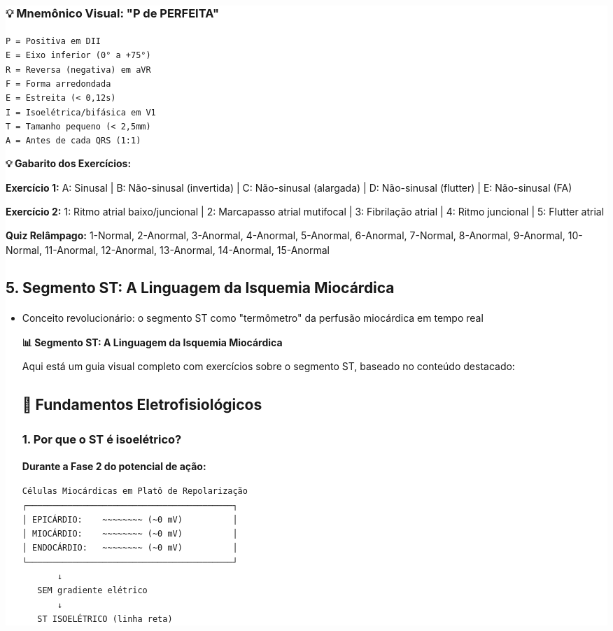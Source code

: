 ```markdown
```

### 💡 Mnemônico Visual: "P de PERFEITA"

```markdown
P = Positiva em DII
E = Eixo inferior (0° a +75°)
R = Reversa (negativa) em aVR
F = Forma arredondada
E = Estreita (< 0,12s)
I = Isoelétrica/bifásica em V1
T = Tamanho pequeno (< 2,5mm)
A = Antes de cada QRS (1:1)

```

**💡 Gabarito dos Exercícios:**

**Exercício 1:** A: Sinusal | B: Não-sinusal (invertida) | C: Não-sinusal (alargada) | D: Não-sinusal (flutter) | E: Não-sinusal (FA)

**Exercício 2:** 1: Ritmo atrial baixo/juncional | 2: Marcapasso atrial mutifocal | 3: Fibrilação atrial | 4: Ritmo juncional | 5: Flutter atrial

**Quiz Relâmpago:** 1-Normal, 2-Anormal, 3-Anormal, 4-Anormal, 5-Anormal, 6-Anormal, 7-Normal, 8-Anormal, 9-Anormal, 10-Normal, 11-Anormal, 12-Anormal, 13-Anormal, 14-Anormal, 15-Anormal

## 5. Segmento ST: A Linguagem da Isquemia Miocárdica

- Conceito revolucionário: o segmento ST como "termômetro" da perfusão miocárdica em tempo real
    
    **📊 Segmento ST: A Linguagem da Isquemia Miocárdica**
    
    Aqui está um guia visual completo com exercícios sobre o segmento ST, baseado no conteúdo destacado:
    
    ## 🔬 Fundamentos Eletrofisiológicos
    
    ### 1. Por que o ST é isoelétrico?
    
    **Durante a Fase 2 do potencial de ação:**
    
    ```markdown
    Células Miocárdicas em Platô de Repolarização
    ┌─────────────────────────────────────────┐
    │ EPICÁRDIO:    ~~~~~~~~ (~0 mV)          │
    │ MIOCÁRDIO:    ~~~~~~~~ (~0 mV)          │  
    │ ENDOCÁRDIO:   ~~~~~~~~ (~0 mV)          │
    └─────────────────────────────────────────┘
           ↓
       SEM gradiente elétrico
           ↓
       ST ISOELÉTRICO (linha reta)
    